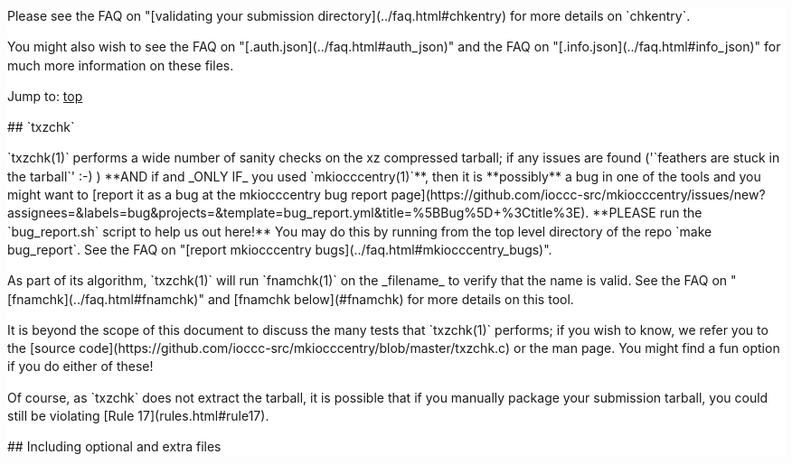 <p class="leftbar">
Please see the
FAQ on "[validating your submission directory](../faq.html#chkentry)
for more details on `chkentry`.
</p>

<p class="leftbar">
You might also wish to see the
FAQ on "[.auth.json](../faq.html#auth_json)"
and the
FAQ on "[.info.json](../faq.html#info_json)"
for much more information on these files.
</p>

Jump to: [top](#)

<div id="txzchk">
## `txzchk`
</div>

<p class="leftbar">
`txzchk(1)` performs a wide number of sanity checks on the xz
compressed tarball; if any issues are found ('`feathers are stuck in the
tarball`' :-) ) **AND if and _ONLY IF_ you used
`mkiocccentry(1)`**, then it is **possibly** a bug in one of the tools and you
might want to [report it as a bug at the mkiocccentry bug report
page](https://github.com/ioccc-src/mkiocccentry/issues/new?assignees=&labels=bug&projects=&template=bug_report.yml&title=%5BBug%5D+%3Ctitle%3E). **PLEASE run the
`bug_report.sh` script to help us out here!** You may do this by running from
the top level directory of the repo `make bug_report`. See the
FAQ on "[report mkiocccentry bugs](../faq.html#mkiocccentry_bugs)".
</p>

<p class="leftbar">
As part of its algorithm, `txzchk(1)` will run `fnamchk(1)` on the
_filename_ to verify that the name is valid. See the
FAQ on "[fnamchk](../faq.html#fnamchk)"
and [fnamchk below](#fnamchk) for more details on this tool.
</p>

<p class="leftbar">
It is beyond the scope of this document to discuss the many tests that
`txzchk(1)` performs; if you wish to know, we refer you to the [source
code](https://github.com/ioccc-src/mkiocccentry/blob/master/txzchk.c) or the man
page. You might find a fun option if you do either of these!
</p>

<p class="leftbar">
Of course, as `txzchk` does not extract the tarball, it is possible that if you
manually package your submission tarball, you could still be violating [Rule
17](rules.html#rule17).
</p>

<div id="extra-files">
## Including optional and extra files
</div>
